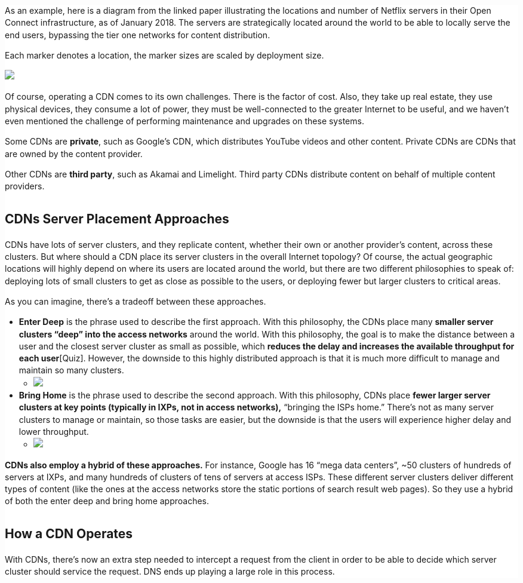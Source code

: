 As an example, here is a diagram from the linked paper illustrating the locations and number of Netflix servers in their Open Connect infrastructure, as of January 2018. The servers are strategically located around the world to be able to locally serve the end users, bypassing the tier one networks for content distribution.  

Each marker denotes a location, the marker sizes are scaled by deployment size.

![](https://i.imgur.com/36ZI2T6.png)


Of course, operating a CDN comes to its own challenges. There is the factor of cost. Also, they take up real estate, they use physical devices, they consume a lot of power, they must be well-connected to the greater Internet to be useful, and we haven’t even mentioned the challenge of performing maintenance and upgrades on these systems. 

Some CDNs are **private**, such as Google’s CDN, which distributes YouTube videos and other content. Private CDNs are CDNs that are owned by the content provider.

Other CDNs are **third party**, such as Akamai and Limelight. Third party CDNs distribute content on behalf of multiple content providers.

## CDNs Server Placement Approaches

CDNs have lots of server clusters, and they replicate content, whether their own or another provider’s content, across these clusters. But where should a CDN place its server clusters in the overall Internet topology? Of course, the actual geographic locations will highly depend on where its users are located around the world, but there are two different philosophies to speak of: deploying lots of small clusters to get as close as possible to the users, or deploying fewer but larger clusters to critical areas. 

As you can imagine, there’s a tradeoff between these approaches.

* **Enter Deep** is the phrase used to describe the first approach. With this philosophy, the CDNs place many **smaller server clusters “deep” into the access networks** around the world. With this philosophy, the goal is to make the distance between a user and the closest server cluster as small as possible, which **reduces the delay and increases the available throughput for each user**[Quiz]. However, the downside to this highly distributed approach is that it is much more difficult to manage and maintain so many clusters.
    * ![](https://i.imgur.com/XhC3BsC.png)
* **Bring Home** is the phrase used to describe the second approach. With this philosophy, CDNs place **fewer larger server clusters at key points (typically in IXPs, not in access networks),** “bringing the ISPs home.” There’s not as many server clusters to manage or maintain, so those tasks are easier, but the downside is that the users will experience higher delay and lower throughput.
    * ![](https://i.imgur.com/59rlCMB.png)

**CDNs also employ a hybrid of these approaches.** For instance, Google has 16 “mega data centers”, ~50 clusters of hundreds of servers at IXPs, and many hundreds of clusters of tens of servers at access ISPs. These different server clusters deliver different types of content (like the ones at the access networks store the static portions of search result web pages). So they use a hybrid of both the enter deep and bring home approaches.

## How a CDN Operates

With CDNs, there’s now an extra step needed to intercept a request from the client in order to be able to decide which server cluster should service the request. DNS ends up playing a large role in this process.
